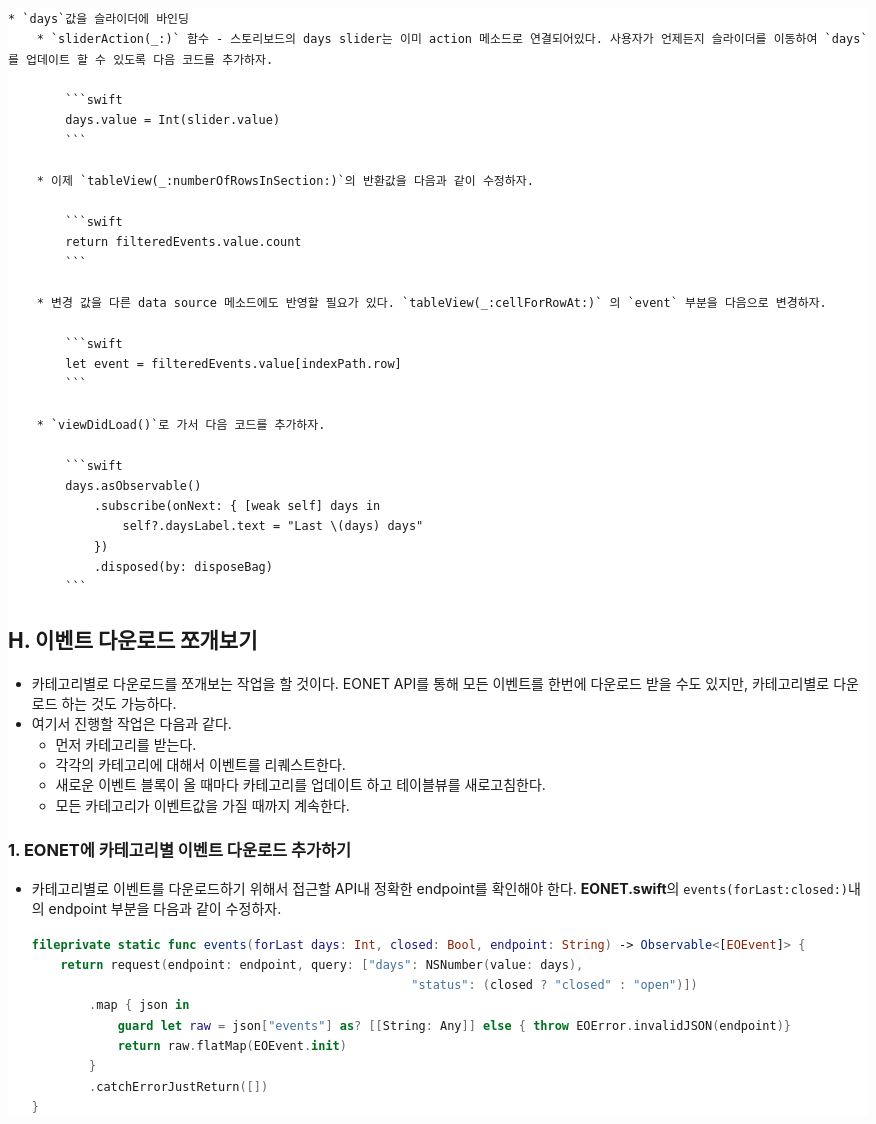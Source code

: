 	* `days`값을 슬라이더에 바인딩
		* `sliderAction(_:)` 함수 - 스토리보드의 days slider는 이미 action 메소드로 연결되어있다. 사용자가 언제든지 슬라이더를 이동하여 `days`를 업데이트 할 수 있도록 다음 코드를 추가하자.
		
			```swift
			days.value = Int(slider.value)
			```
			
		* 이제 `tableView(_:numberOfRowsInSection:)`의 반환값을 다음과 같이 수정하자.

			```swift
			return filteredEvents.value.count
			```
		
		* 변경 값을 다른 data source 메소드에도 반영할 필요가 있다. `tableView(_:cellForRowAt:)` 의 `event` 부분을 다음으로 변경하자.

			```swift
			let event = filteredEvents.value[indexPath.row]
			```
		
		* `viewDidLoad()`로 가서 다음 코드를 추가하자.

			```swift
			days.asObservable()
			    .subscribe(onNext: { [weak self] days in
			        self?.daysLabel.text = "Last \(days) days"
			    })
			    .disposed(by: disposeBag)
			```

## H. 이벤트 다운로드 쪼개보기

* 카테고리별로 다운로드를 쪼개보는 작업을 할 것이다. EONET API를 통해 모든 이벤트를 한번에 다운로드 받을 수도 있지만, 카테고리별로 다운로드 하는 것도 가능하다.
* 여기서 진행할 작업은 다음과 같다.
	* 먼저 카테고리를 받는다.
	* 각각의 카테고리에 대해서 이벤트를 리퀘스트한다.
	* 새로운 이벤트 블록이 올 때마다 카테고리를 업데이트 하고 테이블뷰를 새로고침한다.
	* 모든 카테고리가 이벤트값을 가질 때까지 계속한다. 

### 1. EONET에 카테고리별 이벤트 다운로드 추가하기

* 카테고리별로 이벤트를 다운로드하기 위해서 접근할 API내 정확한 endpoint를 확인해야 한다. **EONET.swift**의 `events(forLast:closed:)`내의 endpoint 부분을 다음과 같이 수정하자.
	
	```	swift
	fileprivate static func events(forLast days: Int, closed: Bool, endpoint: String) -> Observable<[EOEvent]> {
	    return request(endpoint: endpoint, query: ["days": NSNumber(value: days),
	                                                     "status": (closed ? "closed" : "open")])
	        .map { json in
	            guard let raw = json["events"] as? [[String: Any]] else { throw EOError.invalidJSON(endpoint)}
	            return raw.flatMap(EOEvent.init)
	        }
	        .catchErrorJustReturn([])
	}
	```
	